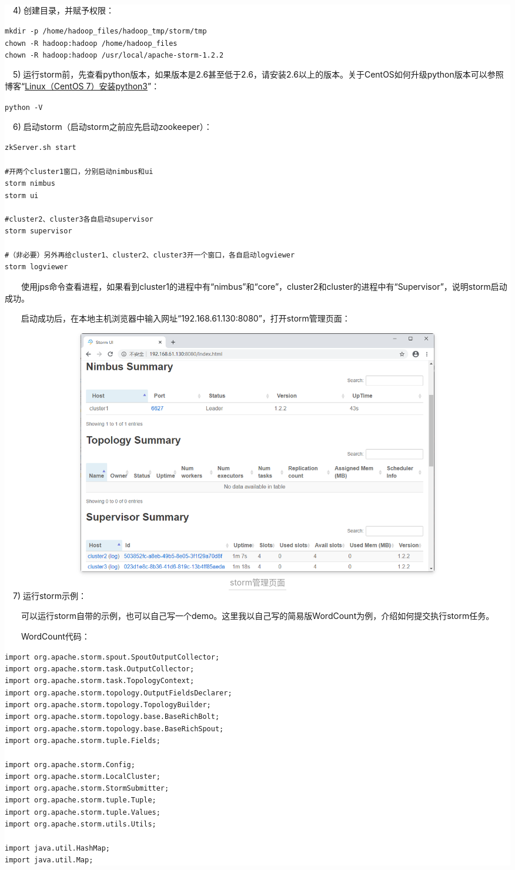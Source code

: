 ```
```
&emsp;4) 创建目录，并赋予权限：
```
mkdir -p /home/hadoop_files/hadoop_tmp/storm/tmp
chown -R hadoop:hadoop /home/hadoop_files
chown -R hadoop:hadoop /usr/local/apache-storm-1.2.2
```
&emsp;5) 运行storm前，先查看python版本，如果版本是2.6甚至低于2.6，请安装2.6以上的版本。关于CentOS如何升级python版本可以参照博客“[Linux（CentOS 7）安装python3](https://blog.csdn.net/u012120103/article/details/103932299)”：
```
python -V
```
&emsp;6) 启动storm（启动storm之前应先启动zookeeper）：
```
zkServer.sh start

#开两个cluster1窗口，分别启动nimbus和ui
storm nimbus
storm ui

#cluster2、cluster3各自启动supervisor
storm supervisor

#（非必要）另外再给cluster1、cluster2、cluster3开一个窗口，各自启动logviewer
storm logviewer
```
&emsp;&emsp;使用jps命令查看进程，如果看到cluster1的进程中有“nimbus”和“core”，cluster2和cluster的进程中有“Supervisor”，说明storm启动成功。

&emsp;&emsp;启动成功后，在本地主机浏览器中输入网址“192.168.61.130:8080”，打开storm管理页面：
<center>
    <img style="width:70%;
    border-radius: 0.3125em;
    box-shadow: 0 2px 4px 0 rgba(34,36,38,.12),0 2px 10px 0 rgba(34,36,38,.08);" 
    src="\assets\storm_web.PNG">
    <br>
    <div style="color:orange; border-bottom: 1px solid #d9d9d9;
    display: inline-block;
    color: #999;
    padding: 2px;">storm管理页面</div>
</center>
&emsp;7) 运行storm示例：

&emsp;&emsp;可以运行storm自带的示例，也可以自己写一个demo。这里我以自己写的简易版WordCount为例，介绍如何提交执行storm任务。

&emsp;&emsp;WordCount代码：
```
import org.apache.storm.spout.SpoutOutputCollector;
import org.apache.storm.task.OutputCollector;
import org.apache.storm.task.TopologyContext;
import org.apache.storm.topology.OutputFieldsDeclarer;
import org.apache.storm.topology.TopologyBuilder;
import org.apache.storm.topology.base.BaseRichBolt;
import org.apache.storm.topology.base.BaseRichSpout;
import org.apache.storm.tuple.Fields;

import org.apache.storm.Config;
import org.apache.storm.LocalCluster;
import org.apache.storm.StormSubmitter;
import org.apache.storm.tuple.Tuple;
import org.apache.storm.tuple.Values;
import org.apache.storm.utils.Utils;

import java.util.HashMap;
import java.util.Map;
```